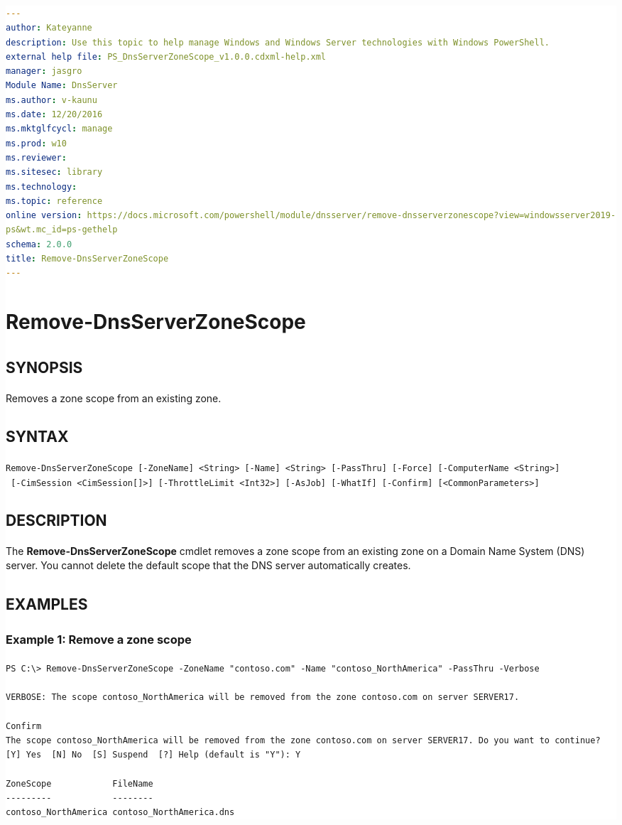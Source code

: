 ```yaml
---
author: Kateyanne
description: Use this topic to help manage Windows and Windows Server technologies with Windows PowerShell.
external help file: PS_DnsServerZoneScope_v1.0.0.cdxml-help.xml
manager: jasgro
Module Name: DnsServer
ms.author: v-kaunu
ms.date: 12/20/2016
ms.mktglfcycl: manage
ms.prod: w10
ms.reviewer: 
ms.sitesec: library
ms.technology: 
ms.topic: reference
online version: https://docs.microsoft.com/powershell/module/dnsserver/remove-dnsserverzonescope?view=windowsserver2019-ps&wt.mc_id=ps-gethelp
schema: 2.0.0
title: Remove-DnsServerZoneScope
---
```


# Remove-DnsServerZoneScope

## SYNOPSIS
Removes a zone scope from an existing zone.

## SYNTAX

```
Remove-DnsServerZoneScope [-ZoneName] <String> [-Name] <String> [-PassThru] [-Force] [-ComputerName <String>]
 [-CimSession <CimSession[]>] [-ThrottleLimit <Int32>] [-AsJob] [-WhatIf] [-Confirm] [<CommonParameters>]
```

## DESCRIPTION
The **Remove-DnsServerZoneScope** cmdlet removes a zone scope from an existing zone on a Domain Name System (DNS) server.
You cannot delete the default scope that the DNS server automatically creates.

## EXAMPLES

### Example 1: Remove a zone scope
```
PS C:\> Remove-DnsServerZoneScope -ZoneName "contoso.com" -Name "contoso_NorthAmerica" -PassThru -Verbose

VERBOSE: The scope contoso_NorthAmerica will be removed from the zone contoso.com on server SERVER17. 

Confirm
The scope contoso_NorthAmerica will be removed from the zone contoso.com on server SERVER17. Do you want to continue? 
[Y] Yes  [N] No  [S] Suspend  [?] Help (default is "Y"): Y

ZoneScope            FileName
---------            --------
contoso_NorthAmerica contoso_NorthAmerica.dns
```